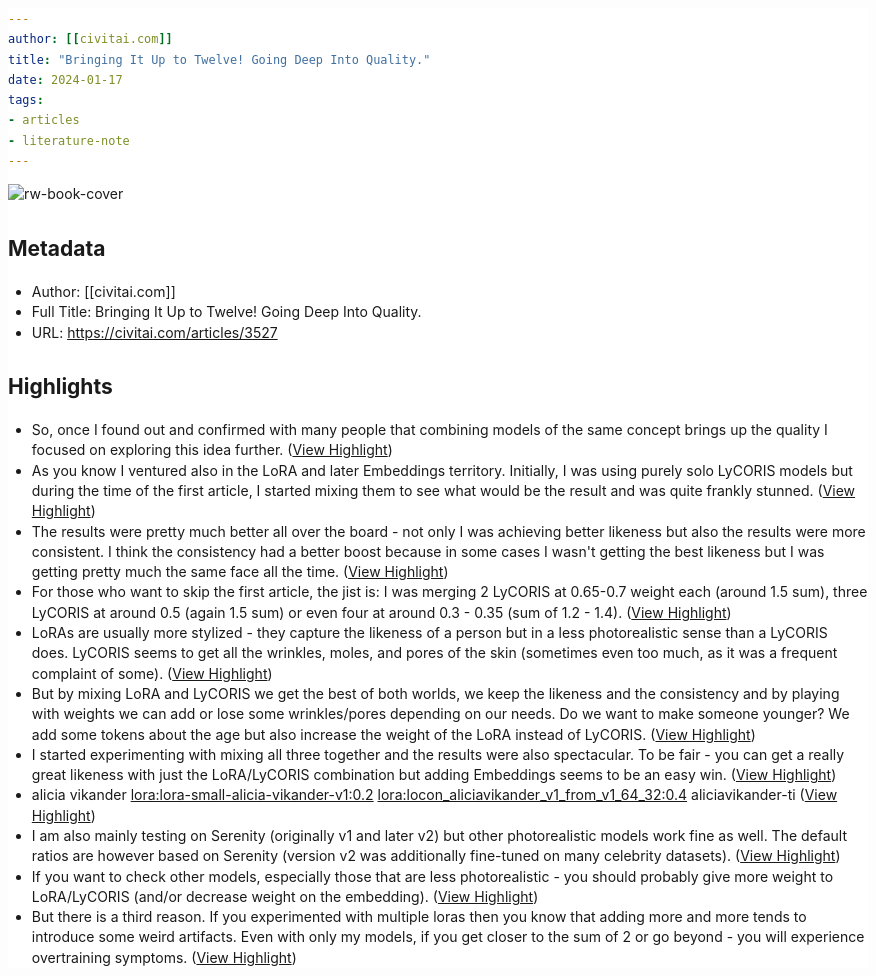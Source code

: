 ```yaml
---
author: [[civitai.com]]
title: "Bringing It Up to Twelve! Going Deep Into Quality."
date: 2024-01-17
tags: 
- articles
- literature-note
---
```

![rw-book-cover](https://image.civitai.com/xG1nkqKTMzGDvpLrqFT7WA/f9276d76-769f-4e2f-93bc-67ad8fdb9068/width=1200/f9276d76-769f-4e2f-93bc-67ad8fdb9068.jpeg)

## Metadata
- Author: [[civitai.com]]
- Full Title: Bringing It Up to Twelve! Going Deep Into Quality.
- URL: https://civitai.com/articles/3527

## Highlights
- So, once I found out and confirmed with many people that combining models of the same concept brings up the quality I focused on exploring this idea further. ([View Highlight](https://read.readwise.io/read/01hm9tkh6nj5s04456agq1pb8m))
- As you know I ventured also in the LoRA and later Embeddings territory. Initially, I was using purely solo LyCORIS models but during the time of the first article, I started mixing them to see what would be the result and was quite frankly stunned. ([View Highlight](https://read.readwise.io/read/01hm9tr14m3f8cgscd205m8bwn))
- The results were pretty much better all over the board - not only I was achieving better likeness but also the results were more consistent.
  I think the consistency had a better boost because in some cases I wasn't getting the best likeness but I was getting pretty much the same face all the time. ([View Highlight](https://read.readwise.io/read/01hm9trabt7x4erjbgm8q7d5n1))
- For those who want to skip the first article, the jist is: I was merging 2 LyCORIS at 0.65-0.7 weight each (around 1.5 sum), three LyCORIS at around 0.5 (again 1.5 sum) or even four at around 0.3 - 0.35 (sum of 1.2 - 1.4). ([View Highlight](https://read.readwise.io/read/01hm9trkt1bh1n1z0833apj554))
- LoRAs are usually more stylized - they capture the likeness of a person but in a less photorealistic sense than a LyCORIS does. LyCORIS seems to get all the wrinkles, moles, and pores of the skin (sometimes even too much, as it was a frequent complaint of some). ([View Highlight](https://read.readwise.io/read/01hm9ts6ej1sfn7aqgvx5csg40))
- But by mixing LoRA and LyCORIS we get the best of both worlds, we keep the likeness and the consistency and by playing with weights we can add or lose some wrinkles/pores depending on our needs. Do we want to make someone younger? We add some tokens about the age but also increase the weight of the LoRA instead of LyCORIS. ([View Highlight](https://read.readwise.io/read/01hm9tsmk3kn6t3xpszqcfes6z))
- I started experimenting with mixing all three together and the results were also spectacular. To be fair - you can get a really great likeness with just the LoRA/LyCORIS combination but adding Embeddings seems to be an easy win. ([View Highlight](https://read.readwise.io/read/01hm9ttm853khcm7c4rdapgwmt))
- alicia vikander <lora:lora-small-alicia-vikander-v1:0.2> <lora:locon_aliciavikander_v1_from_v1_64_32:0.4> aliciavikander-ti ([View Highlight](https://read.readwise.io/read/01hm9ttx010cywy4egj2fmbwsg))
- I am also mainly testing on Serenity (originally v1 and later v2) but other photorealistic models work fine as well. The default ratios are however based on Serenity (version v2 was additionally fine-tuned on many celebrity datasets). ([View Highlight](https://read.readwise.io/read/01hm9tvwad2yhxt1n9whhwjkem))
- If you want to check other models, especially those that are less photorealistic - you should probably give more weight to LoRA/LyCORIS (and/or decrease weight on the embedding). ([View Highlight](https://read.readwise.io/read/01hm9tw2ydd8nhvzz8nebd36bd))
- But there is a third reason. If you experimented with multiple loras then you know that adding more and more tends to introduce some weird artifacts. Even with only my models, if you get closer to the sum of 2 or go beyond - you will experience overtraining symptoms. ([View Highlight](https://read.readwise.io/read/01hm9tzfp4qjr7ytp5rwyvy6nj))